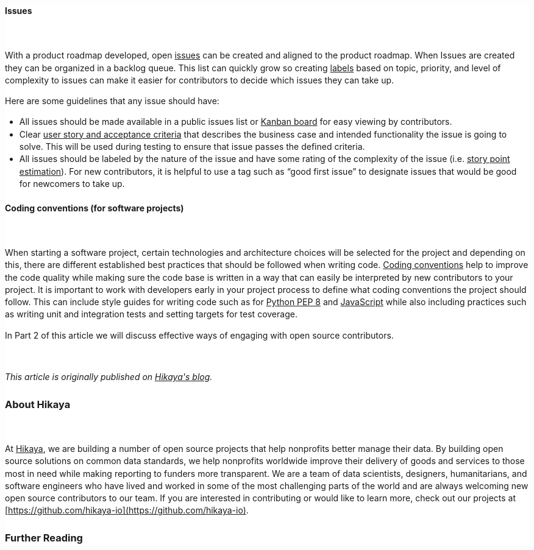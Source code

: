#### Issues
<br>

With a product roadmap developed, open [issues](https://guides.github.com/features/issues/) can be created and aligned to the product roadmap. When Issues are created they can be organized in a backlog queue. This list can quickly grow so creating [labels](https://docs.github.com/en/issues/using-labels-and-milestones-to-track-work/managing-labels) based on topic, priority, and level of complexity to issues can make it easier for contributors to decide which issues they can take up.

Here are some guidelines that any issue should have:

- All issues should be made available in a public issues list or [Kanban board](https://en.wikipedia.org/wiki/Kanban_board) for easy viewing by contributors.
- Clear [user story and acceptance criteria](https://www.altexsoft.com/blog/business/acceptance-criteria-purposes-formats-and-best-practices/) that describes the business case and intended functionality the issue is going to solve. This will be used during testing to ensure that issue passes the defined criteria.
- All issues should be labeled by the nature of the issue and have some rating of the complexity of the issue (i.e. [story point estimation](https://medium.com/serious-scrum/how-to-estimate-in-story-points-ec3ffe6d43f5)). For new contributors, it is helpful to use a tag such as “good first issue” to designate issues that would be good for newcomers to take up.

#### Coding conventions (for software projects)
<br>

When starting a software project, certain technologies and architecture choices will be selected for the project and depending on this, there are different established best practices that should be followed when writing code. [Coding conventions](https://github.com/topics/coding-conventions) help to improve the code quality while making sure the code base is written in a way that can easily be interpreted by new contributors to your project. It is important to work with developers early in your project process to define what coding conventions the project should follow. This can include style guides for writing code such as for [Python PEP 8](https://www.python.org/dev/peps/pep-0008/) and [JavaScript](https://github.com/airbnb/javascript) while also including practices such as writing unit and integration tests and setting targets for test coverage.

In Part 2 of this article we will discuss effective ways of engaging with open source contributors.

<br>

_This article is originally published on [Hikaya's blog](https://hikaya.io/blog/how-to-make-open-source-projects-contributor-friendly-part1.html)._

### About Hikaya
<br>

At [Hikaya](https://hikaya.io/), we are building a number of open source projects that help nonprofits better manage their data. By building open source solutions on common data standards, we help nonprofits worldwide improve their delivery of goods and services to those most in need while making reporting to funders more transparent. We are a team of data scientists, designers, humanitarians, and software engineers who have lived and worked in some of the most challenging parts of the world and are always welcoming new open source contributors to our team. If you are interested in contributing or would like to learn more, check out our projects at [https://github.com/hikaya-io](https://github.com/hikaya-io).

### Further Reading
